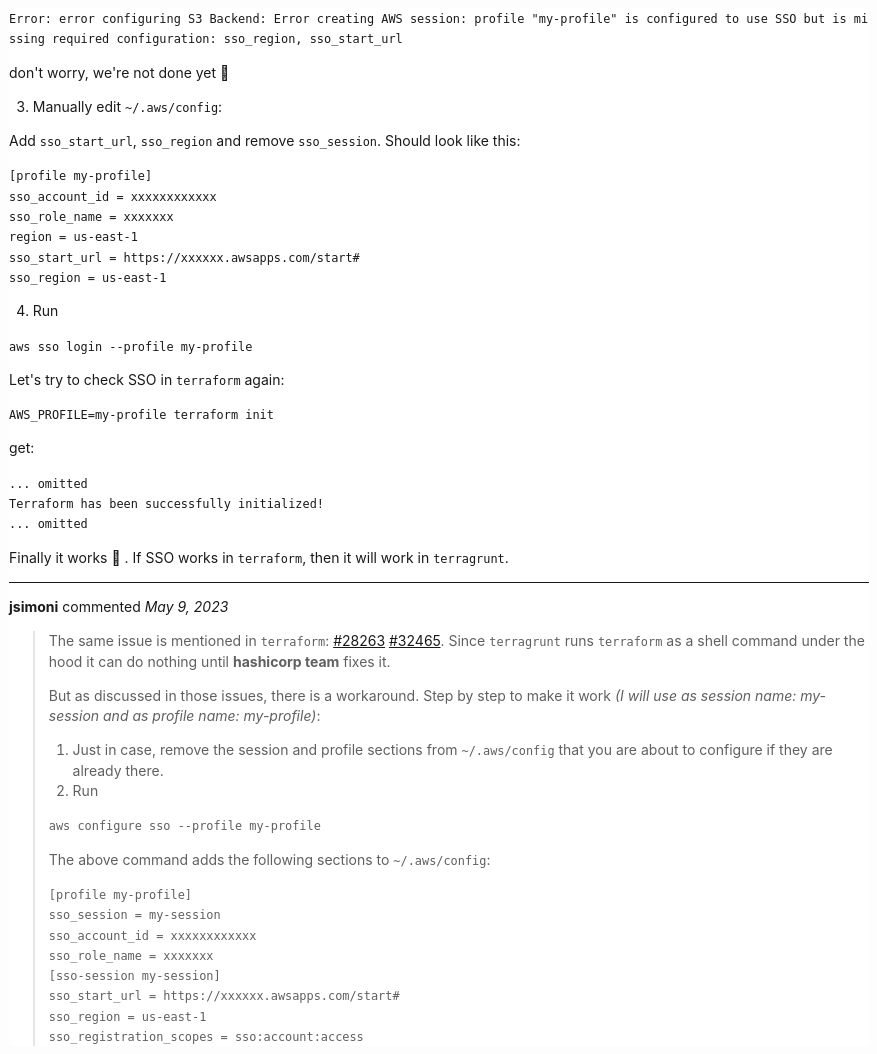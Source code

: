 ```
Error: error configuring S3 Backend: Error creating AWS session: profile "my-profile" is configured to use SSO but is missing required configuration: sso_region, sso_start_url
```
don't worry, we're not done yet 🙂

3. Manually edit `~/.aws/config`:

Add `sso_start_url`, `sso_region` and remove `sso_session`. Should look like this:

```
[profile my-profile]
sso_account_id = xxxxxxxxxxxx
sso_role_name = xxxxxxx
region = us-east-1
sso_start_url = https://xxxxxx.awsapps.com/start#
sso_region = us-east-1
```

4. Run 
```
aws sso login --profile my-profile
```

Let's try to check SSO in `terraform` again:
```
AWS_PROFILE=my-profile terraform init
```

get:

```
... omitted
Terraform has been successfully initialized!
... omitted
```

Finally it works 🎉 . If SSO works in `terraform`, then it will work in `terragrunt`.

***

**jsimoni** commented *May 9, 2023*

> The same issue is mentioned in `terraform`: [#28263](https://github.com/hashicorp/terraform-provider-aws/issues/28263) [#32465](https://github.com/hashicorp/terraform/issues/32465). Since `terragrunt` runs `terraform` as a shell command under the hood it can do nothing until **hashicorp team** fixes it.
> 
> But as discussed in those issues, there is a workaround. Step by step to make it work _(I will use as session name: _my-session_ and as profile name: _my-profile_)_:
> 
> 1. Just in case, remove the session and profile sections from `~/.aws/config` that you are about to configure if they are already there.
> 2. Run
> 
> ```
> aws configure sso --profile my-profile
> ```
> 
> The above command adds the following sections to `~/.aws/config`:
> 
> ```
> [profile my-profile]
> sso_session = my-session
> sso_account_id = xxxxxxxxxxxx
> sso_role_name = xxxxxxx
> [sso-session my-session]
> sso_start_url = https://xxxxxx.awsapps.com/start#
> sso_region = us-east-1
> sso_registration_scopes = sso:account:access